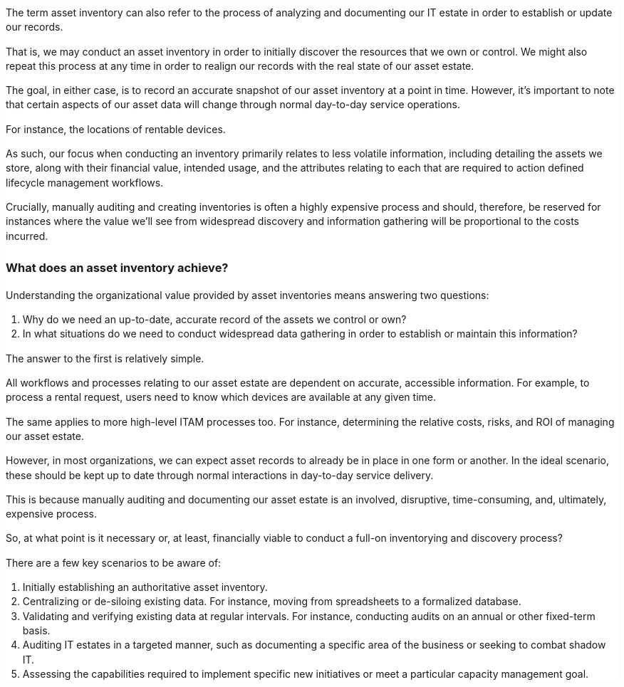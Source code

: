 The term asset inventory can also refer to the process of analyzing and documenting our IT estate in order to establish or update our records.

That is, we may conduct an asset inventory in order to initially discover the resources that we own or control. We might also repeat this process at any time in order to realign our records with the real state of our asset estate.

The goal, in either case, is to record an accurate snapshot of our asset inventory at a point in time. However, it’s important to note that certain aspects of our asset data will change through normal day-to-day service operations. 

For instance, the locations of rentable devices.

As such, our focus when conducting an inventory primarily relates to less volatile information, including detailing the assets we store, along with their financial value, intended usage, and the attributes relating to each that are required to action defined lifecycle management workflows.

Crucially, manually auditing and creating inventories is often a highly expensive process and should, therefore, be reserved for instances where the value we’ll see from widespread discovery and information gathering will be proportional to the costs incurred.

### What does an asset inventory achieve?

Understanding the organizational value provided by asset inventories means answering two questions:

1. Why do we need an up-to-date, accurate record of the assets we control or own?
2. In what situations do we need to conduct widespread data gathering in order to establish or maintain this information?

The answer to the first is relatively simple. 

All workflows and processes relating to our asset estate are dependent on accurate, accessible information. For example, to process a rental request, users need to know which devices are available at any given time.

The same applies to more high-level ITAM processes too. For instance, determining the relative costs, risks, and ROI of managing our asset estate.

However, in most organizations, we can expect asset records to already be in place in one form or another. In the ideal scenario, these should be kept up to date through normal interactions in day-to-day service delivery.

This is because manually auditing and documenting our asset estate is an involved, disruptive, time-consuming, and, ultimately, expensive process.

So, at what point is it necessary or, at least, financially viable to conduct a full-on inventorying and discovery process?

There are a few key scenarios to be aware of:

1. Initially establishing an authoritative asset inventory.
2. Centralizing or de-siloing existing data. For instance, moving from spreadsheets to a formalized database.
3. Validating and verifying existing data at regular intervals. For instance, conducting audits on an annual or other fixed-term basis.
4. Auditing IT estates in a targeted manner, such as documenting a specific area of the business or seeking to combat shadow IT.
5. Assessing the capabilities required to implement specific new initiatives or meet a particular capacity management goal.

